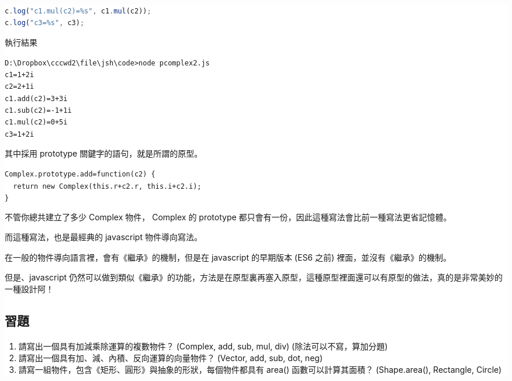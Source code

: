```javascript
c.log("c1.mul(c2)=%s", c1.mul(c2));
c.log("c3=%s", c3);
```

執行結果

```
D:\Dropbox\cccwd2\file\jsh\code>node pcomplex2.js
c1=1+2i
c2=2+1i
c1.add(c2)=3+3i
c1.sub(c2)=-1+1i
c1.mul(c2)=0+5i
c3=1+2i
```

其中採用 prototype 關鍵字的語句，就是所謂的原型。

```javascrpt
Complex.prototype.add=function(c2) {
  return new Complex(this.r+c2.r, this.i+c2.i);
}
```

不管你總共建立了多少 Complex 物件， Complex 的 prototype 都只會有一份，因此這種寫法會比前一種寫法更省記憶體。

而這種寫法，也是最經典的 javascript 物件導向寫法。

在一般的物件導向語言裡，會有《繼承》的機制，但是在 javascript 的早期版本 (ES6 之前) 裡面，並沒有《繼承》的機制。

但是、javascript 仍然可以做到類似《繼承》的功能，方法是在原型裏再塞入原型，這種原型裡面還可以有原型的做法，真的是非常美妙的一種設計阿！



## 習題
1. 請寫出一個具有加減乘除運算的複數物件？ (Complex, add, sub, mul, div) (除法可以不寫，算加分題) 
2. 請寫出一個具有加、減、內積、反向運算的向量物件？ (Vector, add, sub, dot, neg)
3. 請寫一組物件，包含《矩形、圓形》與抽象的形狀，每個物件都具有 area() 函數可以計算其面積？ (Shape.area(), Rectangle, Circle) 
